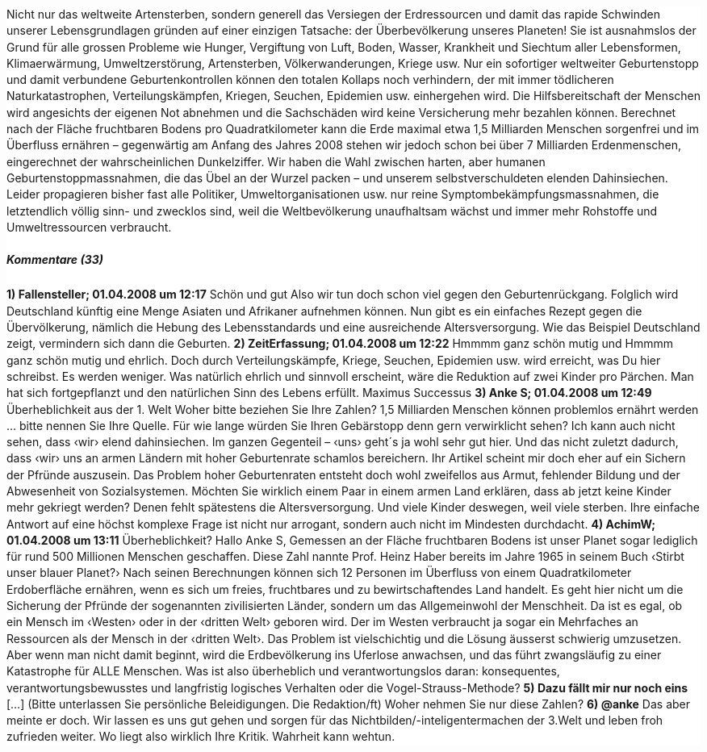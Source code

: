 Nicht nur das weltweite Artensterben, sondern generell das Versiegen der Erdressourcen und damit das rapide Schwinden unserer Lebensgrundlagen gründen auf einer einzigen Tatsache: der Überbevölkerung unseres Planeten! Sie ist ausnahmslos der Grund für alle grossen Probleme wie Hunger, Vergiftung von Luft, Boden, Wasser, Krankheit und Siechtum aller Lebensformen, Klimaerwärmung, Umweltzerstörung, Artensterben, Völkerwanderungen, Kriege usw.
Nur ein sofortiger weltweiter Geburtenstopp und damit verbundene Geburtenkontrollen können den totalen Kollaps noch verhindern, der mit immer tödlicheren Naturkatastrophen, Verteilungskämpfen, Kriegen, Seuchen, Epidemien usw. einhergehen wird. Die Hilfsbereitschaft der Menschen wird angesichts der eigenen Not abnehmen und die Sachschäden wird keine Versicherung mehr bezahlen können. Berechnet nach der Fläche fruchtbaren Bodens pro Quadratkilometer kann die Erde maximal etwa 1,5 Milliarden Menschen sorgenfrei und im Überfluss ernähren – gegenwärtig am Anfang des Jahres 2008 stehen wir jedoch schon bei über 7 Milliarden Erdenmenschen, eingerechnet der wahrscheinlichen Dunkelziffer. Wir haben die Wahl zwischen harten, aber humanen Geburtenstoppmassnahmen, die das Übel an der Wurzel packen – und unserem selbstverschuldeten elenden Dahinsiechen. Leider propagieren bisher fast alle Politiker, Umweltorganisationen usw. nur reine Symptombekämpfungsmassnahmen, die letztendlich völlig sinn- und zwecklos sind, weil die Weltbevölkerung unaufhaltsam wächst und immer mehr Rohstoffe und Umweltressourcen verbraucht.
##### Kommentare (33)
**1) Fallensteller; 01.04.2008 um 12:17**
Schön und gut Also wir tun doch schon viel gegen den Geburtenrückgang. Folglich wird Deutschland künftig eine Menge Asiaten und Afrikaner aufnehmen können.
Nun gibt es ein einfaches Rezept gegen die Übervölkerung, nämlich die Hebung des Lebensstandards und eine ausreichende Altersversorgung. Wie das Beispiel Deutschland zeigt, vermindern sich dann die Geburten.
**2) ZeitErfassung; 01.04.2008 um 12:22**
Hmmmm ganz schön mutig und Hmmmm ganz schön mutig und ehrlich. Doch durch Verteilungskämpfe, Kriege, Seuchen, Epidemien usw. wird erreicht, was Du hier schreibst. Es werden weniger. Was natürlich ehrlich und sinnvoll erscheint, wäre die Reduktion auf zwei Kinder pro Pärchen. Man hat sich fortgepflanzt und den natürlichen Sinn des Lebens erfüllt.
Maximus Successus
**3) Anke S; 01.04.2008 um 12:49**
Überheblichkeit aus der 1. Welt Woher bitte beziehen Sie Ihre Zahlen? 1,5 Milliarden Menschen können problemlos ernährt werden … bitte nennen Sie Ihre Quelle.
Für wie lange würden Sie Ihren Gebärstopp denn gern verwirklicht sehen? Ich kann auch nicht sehen, dass ‹wir› elend dahinsiechen. Im ganzen Gegenteil – ‹uns› geht´s ja wohl sehr gut hier. Und das nicht zuletzt dadurch, dass ‹wir› uns an armen Ländern mit hoher Geburtenrate schamlos bereichern. Ihr Artikel scheint mir doch eher auf ein Sichern der Pfründe auszusein. Das Problem hoher Geburtenraten entsteht doch wohl zweifellos aus Armut, fehlender Bildung und der Abwesenheit von Sozialsystemen. Möchten Sie wirklich einem Paar in einem armen Land erklären, dass ab jetzt keine Kinder mehr gekriegt werden? Denen fehlt spätestens die Altersversorgung. Und viele Kinder deswegen, weil viele sterben.
Ihre einfache Antwort auf eine höchst komplexe Frage ist nicht nur arrogant, sondern auch nicht im Mindesten durchdacht.
**4) AchimW; 01.04.2008 um 13:11**
Überheblichkeit? Hallo Anke S, Gemessen an der Fläche fruchtbaren Bodens ist unser Planet sogar lediglich für rund 500 Millionen Menschen geschaffen. Diese Zahl nannte Prof. Heinz Haber bereits im Jahre 1965 in seinem Buch ‹Stirbt unser blauer Planet?› Nach seinen Berechnungen können sich 12 Personen im Überfluss von einem Quadratkilometer Erdoberfläche ernähren, wenn es sich um freies, fruchtbares und zu bewirtschaftendes Land handelt. Es geht hier nicht um die Sicherung der Pfründe der sogenannten zivilisierten Länder, sondern um das Allgemeinwohl der Menschheit. Da ist es egal, ob ein Mensch im ‹Westen› oder in der ‹dritten Welt› geboren wird. Der im Westen verbraucht ja sogar ein Mehrfaches an Ressourcen als der Mensch in der ‹dritten Welt›. Das Problem ist vielschichtig und die Lösung äusserst schwierig umzusetzen. Aber wenn man nicht damit beginnt, wird die Erdbevölkerung ins Uferlose anwachsen, und das führt zwangsläufig zu einer Katastrophe für ALLE Menschen. Was ist also überheblich und verantwortungslos daran: konsequentes, verantwortungsbewusstes und langfristig logisches Verhalten oder die Vogel-Strauss-Methode?
**5) Dazu fällt mir nur noch eins**
[…] (Bitte unterlassen Sie persönliche Beleidigungen. Die Redaktion/ft) Woher nehmen Sie nur diese Zahlen?
**6) @anke**
Das aber meinte er doch. Wir lassen es uns gut gehen und sorgen für das Nichtbilden/-inteligentermachen der 3.Welt und leben froh zufrieden weiter.
Wo liegt also wirklich Ihre Kritik. Wahrheit kann wehtun.